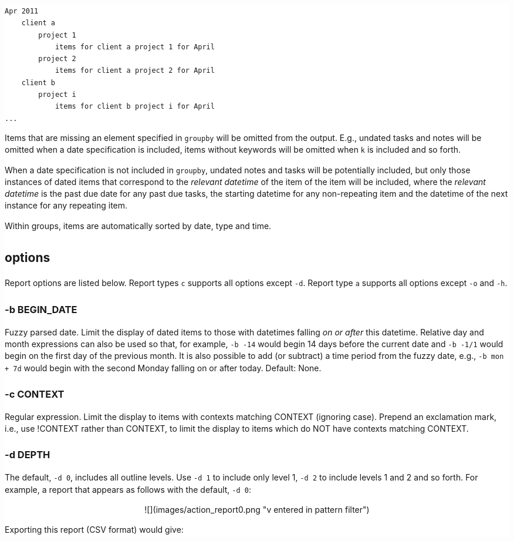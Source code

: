     Apr 2011
        client a
            project 1
                items for client a project 1 for April
            project 2
                items for client a project 2 for April
        client b
            project i
                items for client b project i for April
    ...

Items that are missing an element specified in `groupby` will be omitted from the output. E.g., undated tasks and notes will be omitted when a date specification is included, items without keywords will be omitted when `k` is included and so forth.

When a date specification is not included in `groupby`, undated notes and tasks will be potentially included, but only those instances of dated items that correspond to the *relevant datetime* of the item of the item will be included, where the *relevant datetime* is the past due date for any past due tasks, the starting datetime for any non-repeating item and the datetime of the next instance for any repeating item.

Within groups, items are automatically sorted by date, type and time.

## options

Report options are listed below. Report types `c` supports all options except `-d`. Report type `a` supports all options except `-o` and `-h`.

### -b  BEGIN_DATE

Fuzzy parsed date. Limit the display of dated items to those with datetimes falling *on or after* this datetime. Relative day and month expressions can also be used so that, for example, `-b -14` would begin 14 days before the current date and `-b -1/1` would begin on the first day of the previous month. It is also possible to add (or subtract) a time period from the fuzzy date, e.g., `-b mon + 7d` would begin with the second Monday falling on or after today. Default: None.

### -c CONTEXT

Regular expression. Limit the display to items with contexts matching CONTEXT (ignoring case). Prepend an exclamation mark, i.e., use !CONTEXT rather than CONTEXT, to limit the display to items which do NOT have contexts matching CONTEXT.

### -d DEPTH

The default, `-d 0`, includes all outline levels. Use `-d 1` to include only level 1, `-d 2` to include levels 1 and 2 and so forth.
For example, a report that appears as follows with the default, `-d 0`:

<center>
![](images/action_report0.png "v entered in pattern filter")
</center>

Exporting this report (CSV format) would give:
